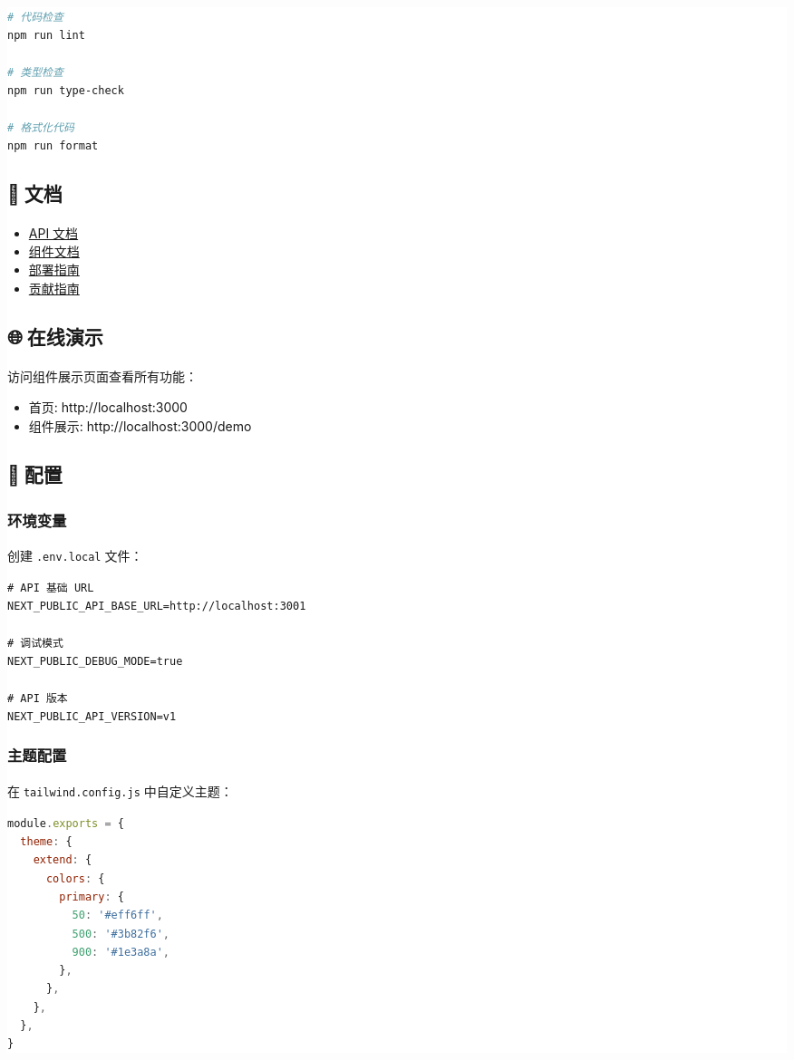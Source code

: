 ```bash
# 代码检查
npm run lint

# 类型检查
npm run type-check

# 格式化代码
npm run format
```

## 📖 文档

- [API 文档](docs/api.md)
- [组件文档](docs/components.md)
- [部署指南](docs/deployment.md)
- [贡献指南](docs/contributing.md)

## 🌐 在线演示

访问组件展示页面查看所有功能：
- 首页: http://localhost:3000
- 组件展示: http://localhost:3000/demo

## 🔧 配置

### 环境变量

创建 `.env.local` 文件：

```env
# API 基础 URL
NEXT_PUBLIC_API_BASE_URL=http://localhost:3001

# 调试模式
NEXT_PUBLIC_DEBUG_MODE=true

# API 版本
NEXT_PUBLIC_API_VERSION=v1
```

### 主题配置

在 `tailwind.config.js` 中自定义主题：

```javascript
module.exports = {
  theme: {
    extend: {
      colors: {
        primary: {
          50: '#eff6ff',
          500: '#3b82f6',
          900: '#1e3a8a',
        },
      },
    },
  },
}
```
